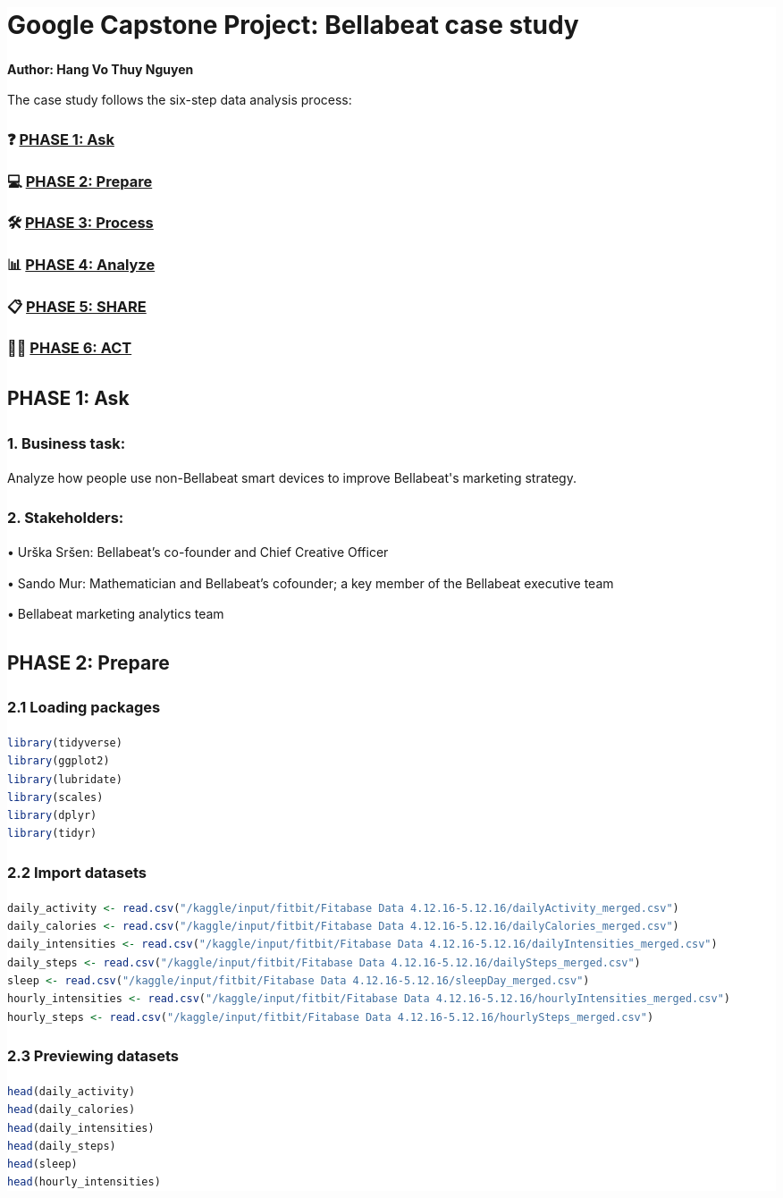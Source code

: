 # Google Capstone Project: Bellabeat case study
**Author: Hang Vo Thuy Nguyen**

The case study follows the six-step data analysis process:
### ❓  [PHASE 1: Ask](#phase-1-ask)
### 💻 [PHASE 2: Prepare](#phase-2-prepare)
### 🛠 [PHASE 3: Process](#phase-3-process)
### 📊 [PHASE 4: Analyze](#phase-4-analyze)
### 📋 [PHASE 5: SHARE](#phase-5-share)
### 🧗‍♀️ [PHASE 6: ACT](#phase-6-act)


## PHASE 1: Ask
### 1. Business task:
Analyze how people use non-Bellabeat smart devices to improve Bellabeat's marketing strategy.

### 2. Stakeholders:
• Urška Sršen: Bellabeat’s co-founder and Chief Creative Officer

• Sando Mur: Mathematician and Bellabeat’s cofounder; a key member of the Bellabeat executive team

• Bellabeat marketing analytics team

## PHASE 2: Prepare
### 2.1 Loading packages
```R
library(tidyverse)
library(ggplot2)
library(lubridate)
library(scales)
library(dplyr)
library(tidyr)
```
### 2.2 Import datasets
```R
daily_activity <- read.csv("/kaggle/input/fitbit/Fitabase Data 4.12.16-5.12.16/dailyActivity_merged.csv")
daily_calories <- read.csv("/kaggle/input/fitbit/Fitabase Data 4.12.16-5.12.16/dailyCalories_merged.csv")
daily_intensities <- read.csv("/kaggle/input/fitbit/Fitabase Data 4.12.16-5.12.16/dailyIntensities_merged.csv")
daily_steps <- read.csv("/kaggle/input/fitbit/Fitabase Data 4.12.16-5.12.16/dailySteps_merged.csv")
sleep <- read.csv("/kaggle/input/fitbit/Fitabase Data 4.12.16-5.12.16/sleepDay_merged.csv")
hourly_intensities <- read.csv("/kaggle/input/fitbit/Fitabase Data 4.12.16-5.12.16/hourlyIntensities_merged.csv")
hourly_steps <- read.csv("/kaggle/input/fitbit/Fitabase Data 4.12.16-5.12.16/hourlySteps_merged.csv")
```
### 2.3 Previewing datasets
```R
head(daily_activity)
head(daily_calories)
head(daily_intensities)
head(daily_steps)
head(sleep)
head(hourly_intensities)
```